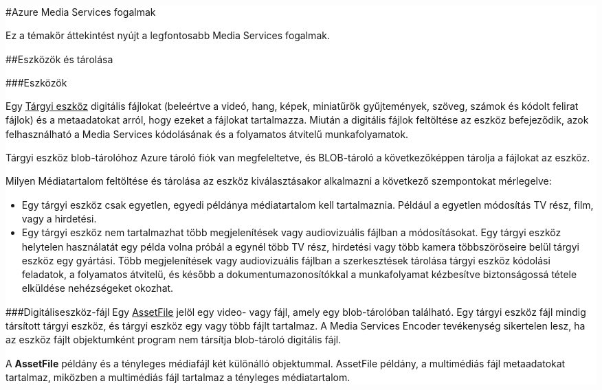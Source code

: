 <properties 
    pageTitle="Azure Media Services fogalmak |} Microsoft Azure" 
    description="Ez a témakör áttekintést nyújt az Azure Media Services fogalmak" 
    services="media-services" 
    documentationCenter="" 
    authors="Juliako" 
    manager="erikre" 
    editor=""/>

<tags 
    ms.service="media-services" 
    ms.workload="media" 
    ms.tgt_pltfrm="na" 
    ms.devlang="na" 
    ms.topic="article" 
    ms.date="09/19/2016"
    ms.author="juliako"/>

#<a name="azure-media-services-concepts"></a>Azure Media Services fogalmak 

Ez a témakör áttekintést nyújt a legfontosabb Media Services fogalmak.

##<a id="assets"></a>Eszközök és tárolása

###<a name="assets"></a>Eszközök

Egy [Tárgyi eszköz](https://msdn.microsoft.com/library/azure/hh974277.aspx) digitális fájlokat (beleértve a videó, hang, képek, miniatűrök gyűjtemények, szöveg, számok és kódolt felirat fájlok) és a metaadatokat arról, hogy ezeket a fájlokat tartalmazza. Miután a digitális fájlok feltöltése az eszköz befejeződik, azok felhasználható a Media Services kódolásának és a folyamatos átvitelű munkafolyamatok.

Tárgyi eszköz blob-tárolóhoz Azure tároló fiók van megfeleltetve, és BLOB-tároló a következőképpen tárolja a fájlokat az eszköz.

Milyen Médiatartalom feltöltése és tárolása az eszköz kiválasztásakor alkalmazni a következő szempontokat mérlegelve:

- Egy tárgyi eszköz csak egyetlen, egyedi példánya médiatartalom kell tartalmaznia. Például a egyetlen módosítás TV rész, film, vagy a hirdetési.
- Egy tárgyi eszköz nem tartalmazhat több megjelenítések vagy audiovizuális fájlban a módosításokat. Egy tárgyi eszköz helytelen használatát egy példa volna próbál a egynél több TV rész, hirdetési vagy több kamera többszöröseire belül tárgyi eszköz egy gyártási. Több megjelenítések vagy audiovizuális fájlban a szerkesztések tárolása tárgyi eszköz kódolási feladatok, a folyamatos átvitelű, és később a dokumentumazonosítókkal a munkafolyamat kézbesítve biztonságossá tétele elküldése nehézségeket okozhat.  

###<a name="asset-file"></a>Digitáliseszköz-fájl 
Egy [AssetFile](https://msdn.microsoft.com/library/azure/hh974275.aspx) jelöl egy video- vagy fájl, amely egy blob-tárolóban található. Egy tárgyi eszköz fájl mindig társított tárgyi eszköz, és tárgyi eszköz egy vagy több fájlt tartalmaz. A Media Services Encoder tevékenység sikertelen lesz, ha az eszköz fájlt objektumként program nem társítja blob-tároló digitális fájl.

A **AssetFile** példány és a tényleges médiafájl két különálló objektummal. AssetFile példány, a multimédiás fájl metaadatokat tartalmaz, miközben a multimédiás fájl tartalmaz a tényleges médiatartalom.
